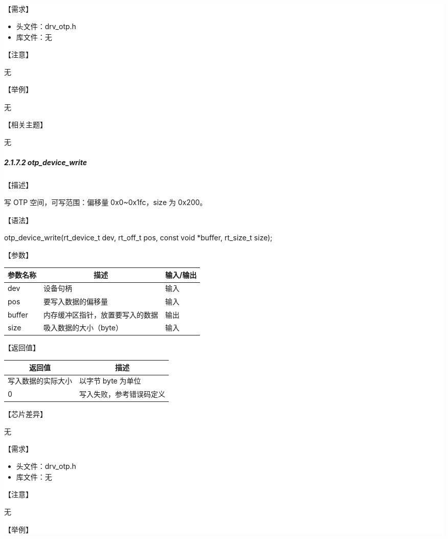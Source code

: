【需求】

- 头文件：drv_otp.h
- 库文件：无

【注意】

无

【举例】

无

【相关主题】

无

##### 2.1.7.2 otp_device_write

【描述】

写 OTP 空间，可写范围：偏移量 0x0~0x1fc，size 为 0x200。

【语法】

otp_device_write(rt_device_t dev, rt_off_t pos, const void \*buffer, rt_size_t size);

【参数】

| 参数名称        | 描述                                          | 输入/输出 |
|-----------------|----------------------------------------------|-----------|
| dev             | 设备句柄                                      | 输入      |
| pos             | 要写入数据的偏移量                             | 输入      |
| buffer          | 内存缓冲区指针，放置要写入的数据                | 输出      |
| size            | 吸入数据的大小（byte）                         | 输入      |

【返回值】

| 返回值                 | 描述                            |
|-----------------------|---------------------------------|
| 写入数据的实际大小      | 以字节 byte 为单位                 |
| 0                     | 写入失败，参考错误码定义          |

【芯片差异】

无

【需求】

- 头文件：drv_otp.h
- 库文件：无

【注意】

无

【举例】
